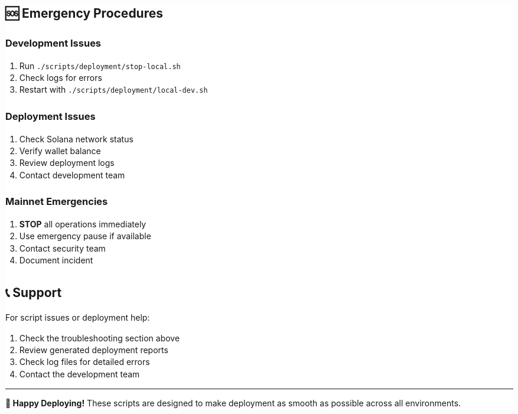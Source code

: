 ## 🆘 **Emergency Procedures**

### **Development Issues**
1. Run `./scripts/deployment/stop-local.sh`
2. Check logs for errors
3. Restart with `./scripts/deployment/local-dev.sh`

### **Deployment Issues**
1. Check Solana network status
2. Verify wallet balance
3. Review deployment logs
4. Contact development team

### **Mainnet Emergencies**
1. **STOP** all operations immediately
2. Use emergency pause if available
3. Contact security team
4. Document incident

## 📞 **Support**

For script issues or deployment help:
1. Check the troubleshooting section above
2. Review generated deployment reports
3. Check log files for detailed errors
4. Contact the development team

---

**🎉 Happy Deploying!** These scripts are designed to make deployment as smooth as possible across all environments.